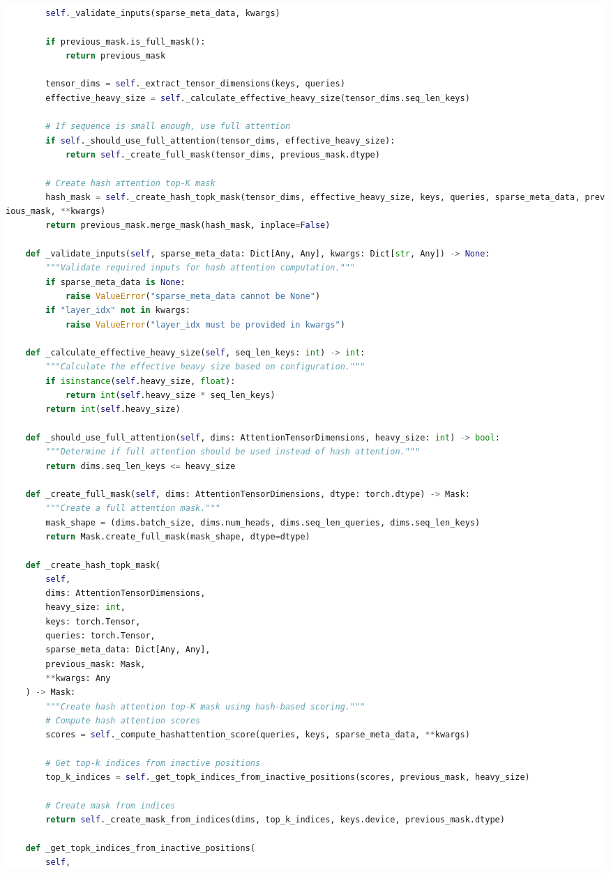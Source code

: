 ```python
        self._validate_inputs(sparse_meta_data, kwargs)
        
        if previous_mask.is_full_mask():
            return previous_mask

        tensor_dims = self._extract_tensor_dimensions(keys, queries)
        effective_heavy_size = self._calculate_effective_heavy_size(tensor_dims.seq_len_keys)
        
        # If sequence is small enough, use full attention
        if self._should_use_full_attention(tensor_dims, effective_heavy_size):
            return self._create_full_mask(tensor_dims, previous_mask.dtype)
        
        # Create hash attention top-K mask
        hash_mask = self._create_hash_topk_mask(tensor_dims, effective_heavy_size, keys, queries, sparse_meta_data, previous_mask, **kwargs)
        return previous_mask.merge_mask(hash_mask, inplace=False)

    def _validate_inputs(self, sparse_meta_data: Dict[Any, Any], kwargs: Dict[str, Any]) -> None:
        """Validate required inputs for hash attention computation."""
        if sparse_meta_data is None:
            raise ValueError("sparse_meta_data cannot be None")
        if "layer_idx" not in kwargs:
            raise ValueError("layer_idx must be provided in kwargs")

    def _calculate_effective_heavy_size(self, seq_len_keys: int) -> int:
        """Calculate the effective heavy size based on configuration."""
        if isinstance(self.heavy_size, float):
            return int(self.heavy_size * seq_len_keys)
        return int(self.heavy_size)

    def _should_use_full_attention(self, dims: AttentionTensorDimensions, heavy_size: int) -> bool:
        """Determine if full attention should be used instead of hash attention."""
        return dims.seq_len_keys <= heavy_size

    def _create_full_mask(self, dims: AttentionTensorDimensions, dtype: torch.dtype) -> Mask:
        """Create a full attention mask."""
        mask_shape = (dims.batch_size, dims.num_heads, dims.seq_len_queries, dims.seq_len_keys)
        return Mask.create_full_mask(mask_shape, dtype=dtype)

    def _create_hash_topk_mask(
        self, 
        dims: AttentionTensorDimensions, 
        heavy_size: int, 
        keys: torch.Tensor, 
        queries: torch.Tensor, 
        sparse_meta_data: Dict[Any, Any],
        previous_mask: Mask,
        **kwargs: Any
    ) -> Mask:
        """Create hash attention top-K mask using hash-based scoring."""
        # Compute hash attention scores
        scores = self._compute_hashattention_score(queries, keys, sparse_meta_data, **kwargs)
        
        # Get top-k indices from inactive positions
        top_k_indices = self._get_topk_indices_from_inactive_positions(scores, previous_mask, heavy_size)
        
        # Create mask from indices
        return self._create_mask_from_indices(dims, top_k_indices, keys.device, previous_mask.dtype)

    def _get_topk_indices_from_inactive_positions(
        self, 
```